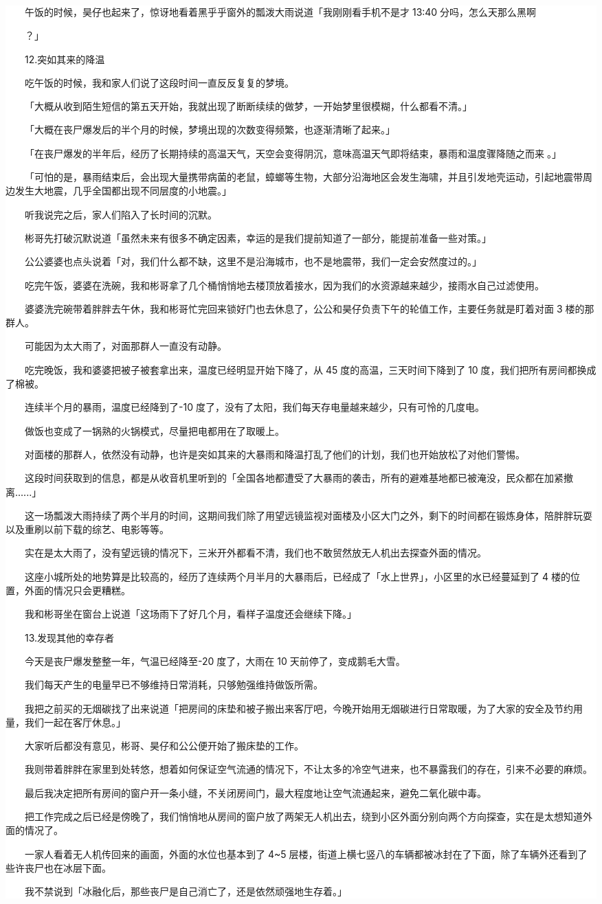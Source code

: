 &emsp;&emsp;午饭的时候，昊仔也起来了，惊讶地看着黑乎乎窗外的瓢泼大雨说道「我刚刚看手机不是才 13:40 分吗，怎么天那么黑啊  
  
&emsp;&emsp;？」  
  
&emsp;&emsp;12.突如其来的降温  
  
&emsp;&emsp;吃午饭的时候，我和家人们说了这段时间一直反反复复的梦境。  
  
&emsp;&emsp;「大概从收到陌生短信的第五天开始，我就出现了断断续续的做梦，一开始梦里很模糊，什么都看不清。」  
  
&emsp;&emsp;「大概在丧尸爆发后的半个月的时候，梦境出现的次数变得频繁，也逐渐清晰了起来。」  
  
&emsp;&emsp;「在丧尸爆发的半年后，经历了长期持续的高温天气，天空会变得阴沉，意味高温天气即将结束，暴雨和温度骤降随之而来 。」  
  
&emsp;&emsp;「可怕的是，暴雨结束后，会出现大量携带病菌的老鼠，蟑螂等生物，大部分沿海地区会发生海啸，并且引发地壳运动，引起地震带周边发生大地震，几乎全国都出现不同层度的小地震。」  
  
&emsp;&emsp;听我说完之后，家人们陷入了长时间的沉默。  
  
&emsp;&emsp;彬哥先打破沉默说道「虽然未来有很多不确定因素，幸运的是我们提前知道了一部分，能提前准备一些对策。」  
  
&emsp;&emsp;公公婆婆也点头说着「对，我们什么都不缺，这里不是沿海城市，也不是地震带，我们一定会安然度过的。」  
  
&emsp;&emsp;吃完午饭，婆婆在洗碗，我和彬哥拿了几个桶悄悄地去楼顶放着接水，因为我们的水资源越来越少，接雨水自己过滤使用。  
  
&emsp;&emsp;婆婆洗完碗带着胖胖去午休，我和彬哥忙完回来锁好门也去休息了，公公和昊仔负责下午的轮值工作，主要任务就是盯着对面 3 楼的那群人。  
  
&emsp;&emsp;可能因为太大雨了，对面那群人一直没有动静。  
  
&emsp;&emsp;吃完晚饭，我和婆婆把被子被套拿出来，温度已经明显开始下降了，从 45 度的高温，三天时间下降到了 10 度，我们把所有房间都换成了棉被。  
  
&emsp;&emsp;连续半个月的暴雨，温度已经降到了-10 度了，没有了太阳，我们每天存电量越来越少，只有可怜的几度电。  
  
&emsp;&emsp;做饭也变成了一锅熟的火锅模式，尽量把电都用在了取暖上。  
  
&emsp;&emsp;对面楼的那群人，依然没有动静，也许是突如其来的大暴雨和降温打乱了他们的计划，我们也开始放松了对他们警惕。  
  
&emsp;&emsp;这段时间获取到的信息，都是从收音机里听到的「全国各地都遭受了大暴雨的袭击，所有的避难基地都已被淹没，民众都在加紧撤离......」  
  
&emsp;&emsp;这一场瓢泼大雨持续了两个半月的时间，这期间我们除了用望远镜监视对面楼及小区大门之外，剩下的时间都在锻炼身体，陪胖胖玩耍以及重刷以前下载的综艺、电影等等。  
  
&emsp;&emsp;实在是太大雨了，没有望远镜的情况下，三米开外都看不清，我们也不敢贸然放无人机出去探查外面的情况。  
  
&emsp;&emsp;这座小城所处的地势算是比较高的，经历了连续两个月半月的大暴雨后，已经成了「水上世界」，小区里的水已经蔓延到了 4 楼的位置，外面的情况只会更糟糕。  
  
&emsp;&emsp;我和彬哥坐在窗台上说道「这场雨下了好几个月，看样子温度还会继续下降。」  
  
&emsp;&emsp;13.发现其他的幸存者  
  
&emsp;&emsp;今天是丧尸爆发整整一年，气温已经降至-20 度了，大雨在 10 天前停了，变成鹅毛大雪。  
  
&emsp;&emsp;我们每天产生的电量早已不够维持日常消耗，只够勉强维持做饭所需。  
  
&emsp;&emsp;我把之前买的无烟碳找了出来说道「把房间的床垫和被子搬出来客厅吧，今晚开始用无烟碳进行日常取暖，为了大家的安全及节约用量，我们一起在客厅休息。」  
  
&emsp;&emsp;大家听后都没有意见，彬哥、昊仔和公公便开始了搬床垫的工作。  
  
&emsp;&emsp;我则带着胖胖在家里到处转悠，想着如何保证空气流通的情况下，不让太多的冷空气进来，也不暴露我们的存在，引来不必要的麻烦。  
  
&emsp;&emsp;最后我决定把所有房间的窗户开一条小缝，不关闭房间门，最大程度地让空气流通起来，避免二氧化碳中毒。  
  
&emsp;&emsp;把工作完成之后已经是傍晚了，我们悄悄地从房间的窗户放了两架无人机出去，绕到小区外面分别向两个方向探查，实在是太想知道外面的情况了。  
  
&emsp;&emsp;一家人看着无人机传回来的画面，外面的水位也基本到了 4~5 层楼，街道上横七竖八的车辆都被冰封在了下面，除了车辆外还看到了些许丧尸也在冰层下面。  
  
&emsp;&emsp;我不禁说到「冰融化后，那些丧尸是自己消亡了，还是依然顽强地生存着。」  
  